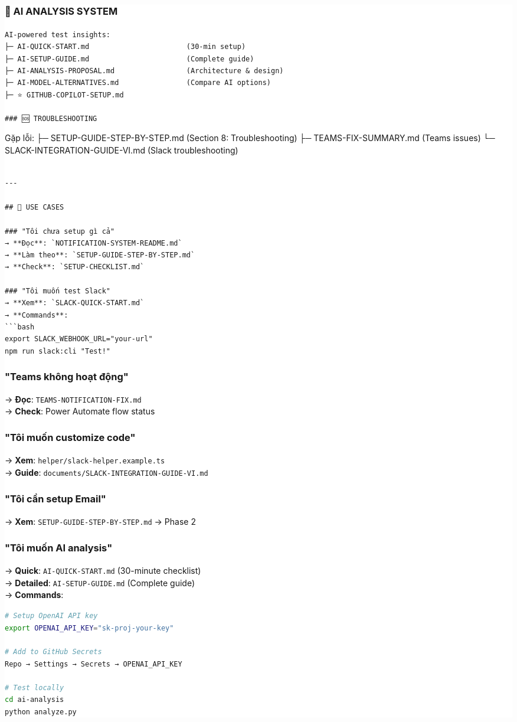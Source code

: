### 🤖 AI ANALYSIS SYSTEM
```
AI-powered test insights:
├─ AI-QUICK-START.md                       (30-min setup)
├─ AI-SETUP-GUIDE.md                       (Complete guide)
├─ AI-ANALYSIS-PROPOSAL.md                 (Architecture & design)
├─ AI-MODEL-ALTERNATIVES.md                (Compare AI options)
├─ ⭐ GITHUB-COPILOT-SETUP.md

### 🆘 TROUBLESHOOTING
```
Gặp lỗi:
├─ SETUP-GUIDE-STEP-BY-STEP.md      (Section 8: Troubleshooting)
├─ TEAMS-FIX-SUMMARY.md             (Teams issues)
└─ SLACK-INTEGRATION-GUIDE-VI.md    (Slack troubleshooting)
```

---

## 🎯 USE CASES

### "Tôi chưa setup gì cả"
→ **Đọc**: `NOTIFICATION-SYSTEM-README.md`  
→ **Làm theo**: `SETUP-GUIDE-STEP-BY-STEP.md`  
→ **Check**: `SETUP-CHECKLIST.md`

### "Tôi muốn test Slack"
→ **Xem**: `SLACK-QUICK-START.md`  
→ **Commands**:
```bash
export SLACK_WEBHOOK_URL="your-url"
npm run slack:cli "Test!"
```

### "Teams không hoạt động"
→ **Đọc**: `TEAMS-NOTIFICATION-FIX.md`  
→ **Check**: Power Automate flow status

### "Tôi muốn customize code"
→ **Xem**: `helper/slack-helper.example.ts`  
→ **Guide**: `documents/SLACK-INTEGRATION-GUIDE-VI.md`

### "Tôi cần setup Email"
→ **Xem**: `SETUP-GUIDE-STEP-BY-STEP.md` → Phase 2

### "Tôi muốn AI analysis"
→ **Quick**: `AI-QUICK-START.md` (30-minute checklist)  
→ **Detailed**: `AI-SETUP-GUIDE.md` (Complete guide)  
→ **Commands**:
```bash
# Setup OpenAI API key
export OPENAI_API_KEY="sk-proj-your-key"

# Add to GitHub Secrets
Repo → Settings → Secrets → OPENAI_API_KEY

# Test locally
cd ai-analysis
python analyze.py
```

